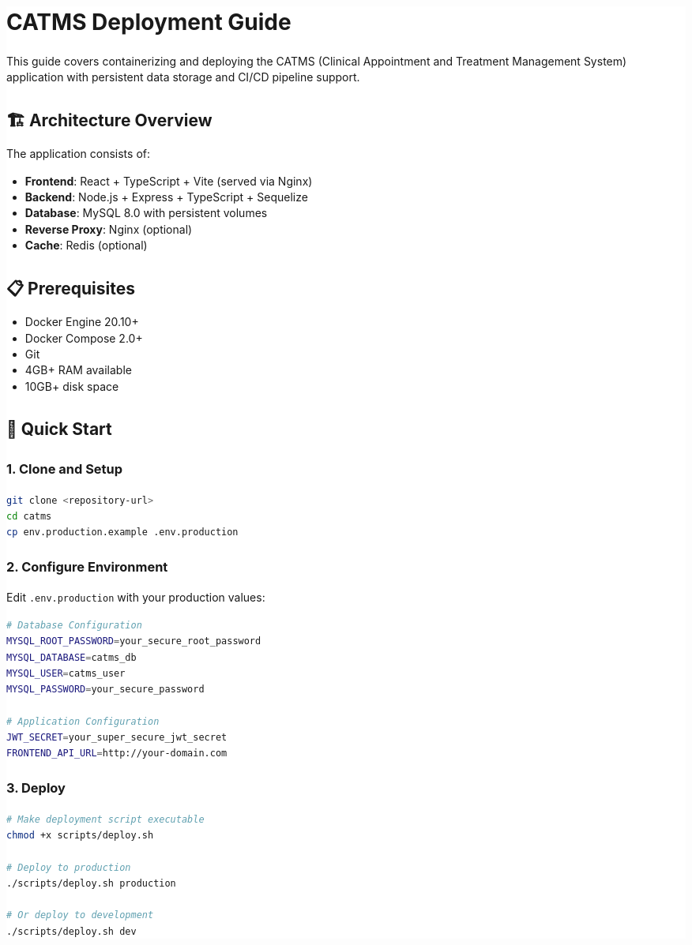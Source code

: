 # CATMS Deployment Guide

This guide covers containerizing and deploying the CATMS (Clinical Appointment and Treatment Management System) application with persistent data storage and CI/CD pipeline support.

## 🏗️ Architecture Overview

The application consists of:
- **Frontend**: React + TypeScript + Vite (served via Nginx)
- **Backend**: Node.js + Express + TypeScript + Sequelize
- **Database**: MySQL 8.0 with persistent volumes
- **Reverse Proxy**: Nginx (optional)
- **Cache**: Redis (optional)

## 📋 Prerequisites

- Docker Engine 20.10+
- Docker Compose 2.0+
- Git
- 4GB+ RAM available
- 10GB+ disk space

## 🚀 Quick Start

### 1. Clone and Setup

```bash
git clone <repository-url>
cd catms
cp env.production.example .env.production
```

### 2. Configure Environment

Edit `.env.production` with your production values:

```bash
# Database Configuration
MYSQL_ROOT_PASSWORD=your_secure_root_password
MYSQL_DATABASE=catms_db
MYSQL_USER=catms_user
MYSQL_PASSWORD=your_secure_password

# Application Configuration
JWT_SECRET=your_super_secure_jwt_secret
FRONTEND_API_URL=http://your-domain.com
```

### 3. Deploy

```bash
# Make deployment script executable
chmod +x scripts/deploy.sh

# Deploy to production
./scripts/deploy.sh production

# Or deploy to development
./scripts/deploy.sh dev
```
